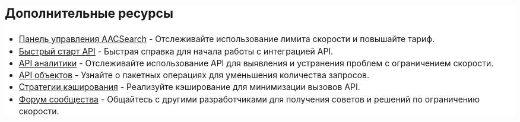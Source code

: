 ## Дополнительные ресурсы

- [Панель управления AACSearch](https://dashboard.aacsearch.com) - Отслеживайте использование лимита скорости и повышайте тариф.
- [Быстрый старт API](../../api/quickstart.md) - Быстрая справка для начала работы с интеграцией API.
- [API аналитики](../../api/analytics.md) - Отслеживайте использование API для выявления и устранения проблем с ограничением скорости.
- [API объектов](../../api/objects.md) - Узнайте о пакетных операциях для уменьшения количества запросов.
- [Стратегии кэширования](../performance/caching.md) - Реализуйте кэширование для минимизации вызовов API.
- [Форум сообщества](https://community.aacsearch.com) - Общайтесь с другими разработчиками для получения советов и решений по ограничению скорости.
